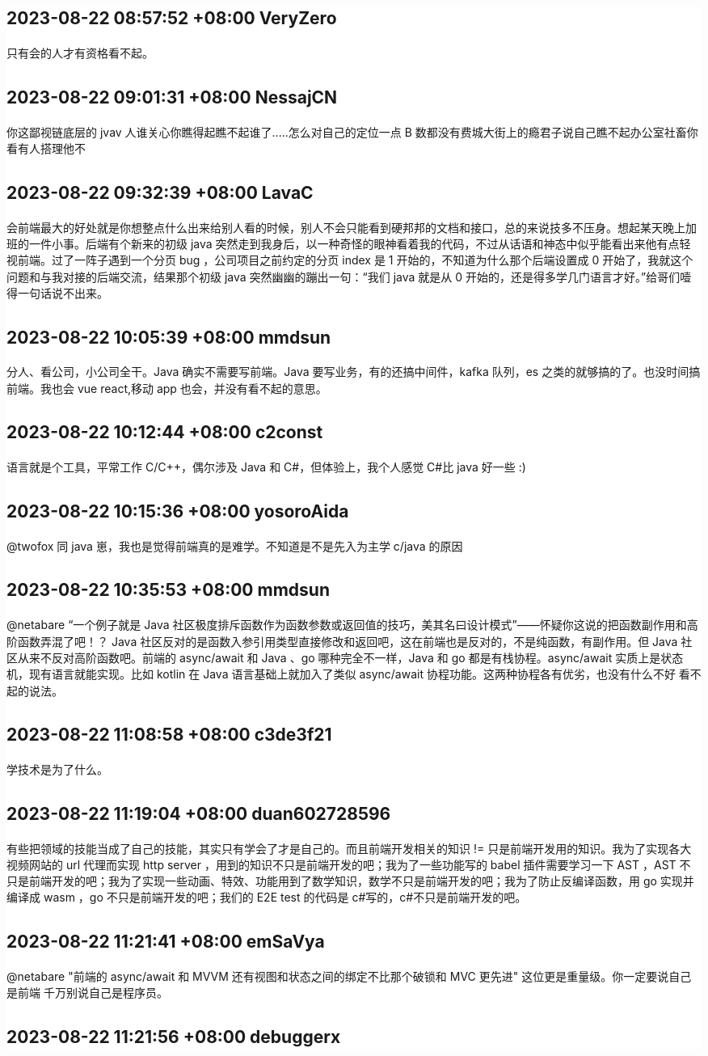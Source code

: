 ## **2023-08-22 08:57:52 +08:00** VeryZero

只有会的人才有资格看不起。

## **2023-08-22 09:01:31 +08:00** NessajCN

你这鄙视链底层的 jvav 人谁关心你瞧得起瞧不起谁了.....怎么对自己的定位一点 B 数都没有费城大街上的瘾君子说自己瞧不起办公室社畜你看有人搭理他不

## **2023-08-22 09:32:39 +08:00** LavaC

会前端最大的好处就是你想整点什么出来给别人看的时候，别人不会只能看到硬邦邦的文档和接口，总的来说技多不压身。想起某天晚上加班的一件小事。后端有个新来的初级 java 突然走到我身后，以一种奇怪的眼神看着我的代码，不过从话语和神态中似乎能看出来他有点轻视前端。过了一阵子遇到一个分页 bug ，公司项目之前约定的分页 index 是 1 开始的，不知道为什么那个后端设置成 0 开始了，我就这个问题和与我对接的后端交流，结果那个初级 java 突然幽幽的蹦出一句：“我们 java 就是从 0 开始的，还是得多学几门语言才好。”给哥们噎得一句话说不出来。

## **2023-08-22 10:05:39 +08:00** mmdsun

分人、看公司，小公司全干。Java 确实不需要写前端。Java 要写业务，有的还搞中间件，kafka 队列，es 之类的就够搞的了。也没时间搞前端。我也会 vue react,移动 app 也会，并没有看不起的意思。

## **2023-08-22 10:12:44 +08:00** c2const

语言就是个工具，平常工作 C/C++，偶尔涉及 Java 和 C#，但体验上，我个人感觉 C#比 java 好一些 :)

## **2023-08-22 10:15:36 +08:00** yosoroAida

@twofox 同 java 崽，我也是觉得前端真的是难学。不知道是不是先入为主学 c/java 的原因

## **2023-08-22 10:35:53 +08:00** mmdsun

@netabare “一个例子就是 Java 社区极度排斥函数作为函数参数或返回值的技巧，美其名曰设计模式”——怀疑你这说的把函数副作用和高阶函数弄混了吧！？ Java 社区反对的是函数入参引用类型直接修改和返回吧，这在前端也是反对的，不是纯函数，有副作用。但 Java 社区从来不反对高阶函数吧。前端的 async/await 和 Java 、go 哪种完全不一样，Java 和 go 都是有栈协程。async/await 实质上是状态机，现有语言就能实现。比如 kotlin 在 Java 语言基础上就加入了类似 async/await 协程功能。这两种协程各有优劣，也没有什么不好 看不起的说法。

## **2023-08-22 11:08:58 +08:00** c3de3f21

学技术是为了什么。

## **2023-08-22 11:19:04 +08:00** duan602728596

有些把领域的技能当成了自己的技能，其实只有学会了才是自己的。而且前端开发相关的知识 != 只是前端开发用的知识。我为了实现各大视频网站的 url 代理而实现 http server ，用到的知识不只是前端开发的吧；我为了一些功能写的 babel 插件需要学习一下 AST ，AST 不只是前端开发的吧；我为了实现一些动画、特效、功能用到了数学知识，数学不只是前端开发的吧；我为了防止反编译函数，用 go 实现并编译成 wasm ，go 不只是前端开发的吧；我们的 E2E test 的代码是 c#写的，c#不只是前端开发的吧。

## **2023-08-22 11:21:41 +08:00** emSaVya

@netabare "前端的 async/await 和 MVVM 还有视图和状态之间的绑定不比那个破锁和 MVC 更先进" 这位更是重量级。你一定要说自己是前端 千万别说自己是程序员。

## **2023-08-22 11:21:56 +08:00** debuggerx
